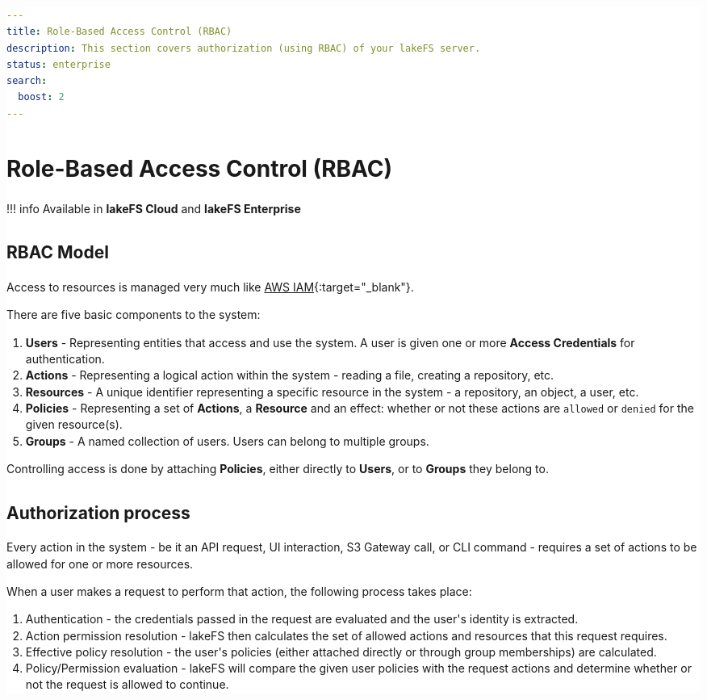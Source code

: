 ```yaml
---
title: Role-Based Access Control (RBAC)
description: This section covers authorization (using RBAC) of your lakeFS server.
status: enterprise
search:
  boost: 2
---
```



# Role-Based Access Control (RBAC)

!!! info
    Available in **lakeFS Cloud** and **lakeFS Enterprise**


<iframe width="420" height="315" src="https://www.youtube.com/embed/Ekjv9FumIPg"></iframe>

## RBAC Model

Access to resources is managed very much like [AWS IAM](https://docs.aws.amazon.com/IAM/latest/UserGuide/intro-structure.html){:target="_blank"}.

There are five basic components to the system:

1. **Users** - Representing entities that access and use the system. A user is given one or more **Access Credentials** for authentication.
2. **Actions** - Representing a logical action within the system - reading a file, creating a repository, etc.
3. **Resources** - A unique identifier representing a specific resource in the system - a repository, an object, a user, etc.
4. **Policies** - Representing a set of **Actions**, a **Resource** and an effect: whether or not these actions are `allowed` or `denied` for the given resource(s).
5. **Groups** - A named collection of users. Users can belong to multiple groups.

Controlling access is done by attaching **Policies**, either directly to **Users**, or to **Groups** they belong to.

## Authorization process

Every action in the system - be it an API request, UI interaction, S3 Gateway call, or CLI command - requires a set of actions to be allowed for one or more resources.

When a user makes a request to perform that action, the following process takes place:

1. Authentication - the credentials passed in the request are evaluated and the user's identity is extracted.
1. Action permission resolution - lakeFS then calculates the set of allowed actions and resources that this request requires.
1. Effective policy resolution - the user's policies (either attached directly or through group memberships) are calculated.
1. Policy/Permission evaluation - lakeFS will compare the given user policies with the request actions and determine whether or not the request is allowed to continue.
